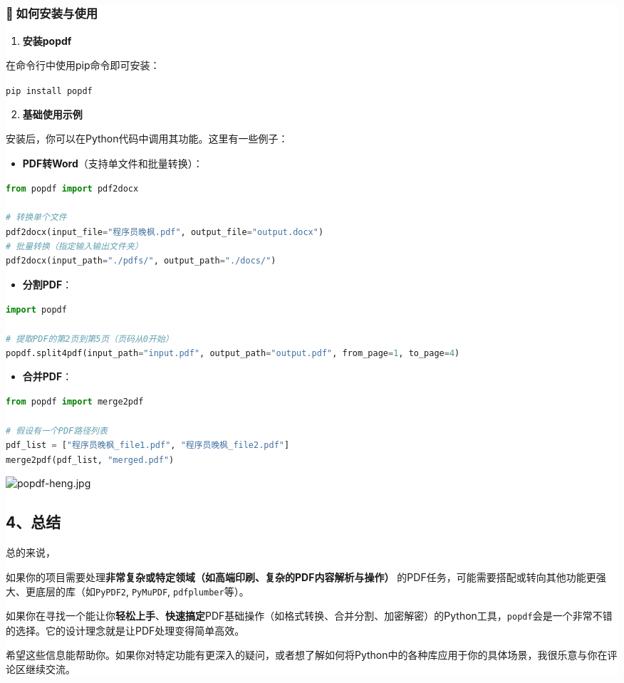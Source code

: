 ### 🔧 如何安装与使用

1. **安装popdf**

在命令行中使用pip命令即可安装：

```bash
pip install popdf
```

2. **基础使用示例**

安装后，你可以在Python代码中调用其功能。这里有一些例子：

- **PDF转Word**（支持单文件和批量转换）：

```python
from popdf import pdf2docx

# 转换单个文件
pdf2docx(input_file="程序员晚枫.pdf", output_file="output.docx")
# 批量转换（指定输入输出文件夹）
pdf2docx(input_path="./pdfs/", output_path="./docs/")
```

- **分割PDF**：

```python
import popdf

# 提取PDF的第2页到第5页（页码从0开始）
popdf.split4pdf(input_path="input.pdf", output_path="output.pdf", from_page=1, to_page=4)
```

- **合并PDF**：

```python
from popdf import merge2pdf

# 假设有一个PDF路径列表
pdf_list = ["程序员晚枫_file1.pdf", "程序员晚枫_file2.pdf"]
merge2pdf(pdf_list, "merged.pdf")
```

![popdf-heng.jpg](https://raw.gitcode.com/user-images/assets/5027920/ed8ec79e-f02c-4bfe-8a35-32c4be037a3d/popdf-heng.jpg 'popdf-heng.jpg')

## 4、总结

总的来说，

如果你的项目需要处理**非常复杂或特定领域（如高端印刷、复杂的PDF内容解析与操作）** 的PDF任务，可能需要搭配或转向其他功能更强大、更底层的库（如`PyPDF2`, `PyMuPDF`, `pdfplumber`等）。

如果你在寻找一个能让你**轻松上手**、**快速搞定**PDF基础操作（如格式转换、合并分割、加密解密）的Python工具，`popdf`会是一个非常不错的选择。它的设计理念就是让PDF处理变得简单高效。

希望这些信息能帮助你。如果你对特定功能有更深入的疑问，或者想了解如何将Python中的各种库应用于你的具体场景，我很乐意与你在评论区继续交流。
